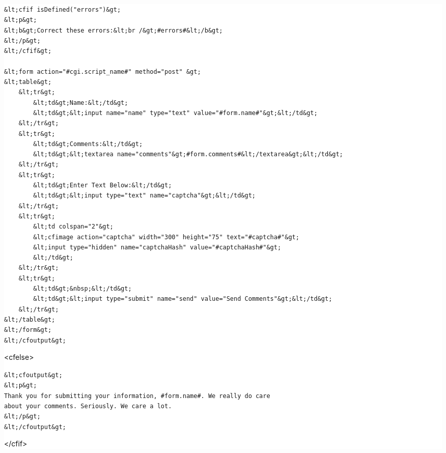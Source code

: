 	&lt;cfif isDefined("errors")&gt;
	&lt;p&gt;
	&lt;b&gt;Correct these errors:&lt;br /&gt;#errors#&lt;/b&gt;
	&lt;/p&gt;
	&lt;/cfif&gt;
	
	&lt;form action="#cgi.script_name#" method="post" &gt;
	&lt;table&gt;
		&lt;tr&gt;
			&lt;td&gt;Name:&lt;/td&gt;
			&lt;td&gt;&lt;input name="name" type="text" value="#form.name#"&gt;&lt;/td&gt;
		&lt;/tr&gt;
		&lt;tr&gt;
			&lt;td&gt;Comments:&lt;/td&gt;
			&lt;td&gt;&lt;textarea name="comments"&gt;#form.comments#&lt;/textarea&gt;&lt;/td&gt;
		&lt;/tr&gt;
		&lt;tr&gt;
			&lt;td&gt;Enter Text Below:&lt;/td&gt;
			&lt;td&gt;&lt;input type="text" name="captcha"&gt;&lt;/td&gt;
		&lt;/tr&gt;
		&lt;tr&gt;
			&lt;td colspan="2"&gt;
			&lt;cfimage action="captcha" width="300" height="75" text="#captcha#"&gt;
			&lt;input type="hidden" name="captchaHash" value="#captchaHash#"&gt;
			&lt;/td&gt;
		&lt;/tr&gt;		
		&lt;tr&gt;
			&lt;td&gt;&nbsp;&lt;/td&gt;
			&lt;td&gt;&lt;input type="submit" name="send" value="Send Comments"&gt;&lt;/td&gt;
		&lt;/tr&gt;
	&lt;/table&gt;
	&lt;/form&gt;
	&lt;/cfoutput&gt;
	
&lt;cfelse&gt;

	&lt;cfoutput&gt;
	&lt;p&gt;
	Thank you for submitting your information, #form.name#. We really do care
	about your comments. Seriously. We care a lot.
	&lt;/p&gt;
	&lt;/cfoutput&gt;
	
&lt;/cfif&gt;
</code>